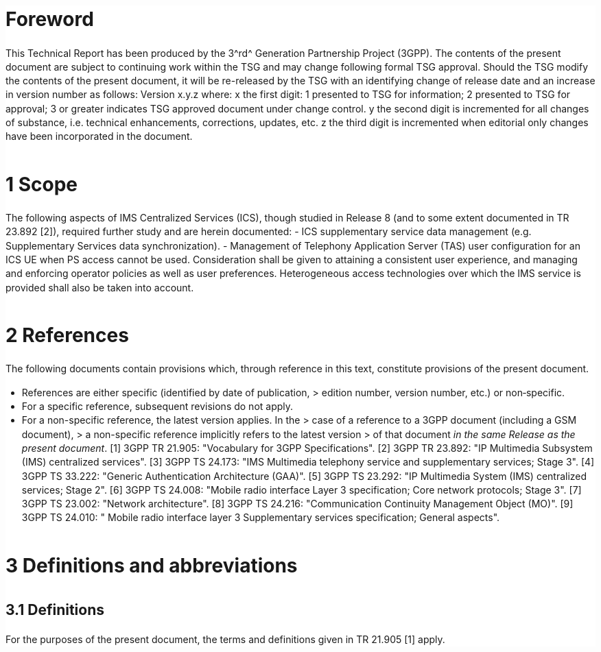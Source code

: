 # Foreword
This Technical Report has been produced by the 3^rd^ Generation Partnership
Project (3GPP).
The contents of the present document are subject to continuing work within the
TSG and may change following formal TSG approval. Should the TSG modify the
contents of the present document, it will be re-released by the TSG with an
identifying change of release date and an increase in version number as
follows:
Version x.y.z
where:
x the first digit:
1 presented to TSG for information;
2 presented to TSG for approval;
3 or greater indicates TSG approved document under change control.
y the second digit is incremented for all changes of substance, i.e. technical
enhancements, corrections, updates, etc.
z the third digit is incremented when editorial only changes have been
incorporated in the document.
# 1 Scope
The following aspects of IMS Centralized Services (ICS), though studied in
Release 8 (and to some extent documented in TR 23.892 [2]), required further
study and are herein documented:
\- ICS supplementary service data management (e.g. Supplementary Services data
synchronization).
\- Management of Telephony Application Server (TAS) user configuration for an
ICS UE when PS access cannot be used.
Consideration shall be given to attaining a consistent user experience, and
managing and enforcing operator policies as well as user preferences.
Heterogeneous access technologies over which the IMS service is provided shall
also be taken into account.
# 2 References
The following documents contain provisions which, through reference in this
text, constitute provisions of the present document.
  * References are either specific (identified by date of publication, > edition number, version number, etc.) or non‑specific.
  * For a specific reference, subsequent revisions do not apply.
  * For a non-specific reference, the latest version applies. In the > case of a reference to a 3GPP document (including a GSM document), > a non-specific reference implicitly refers to the latest version > of that document _in the same Release as the present document_.
[1] 3GPP TR 21.905: \"Vocabulary for 3GPP Specifications\".
[2] 3GPP TR 23.892: \"IP Multimedia Subsystem (IMS) centralized services\".
[3] 3GPP TS 24.173: \"IMS Multimedia telephony service and supplementary
services; Stage 3\".
[4] 3GPP TS 33.222: \"Generic Authentication Architecture (GAA)\".
[5] 3GPP TS 23.292: \"IP Multimedia System (IMS) centralized services; Stage
2\".
[6] 3GPP TS 24.008: \"Mobile radio interface Layer 3 specification; Core
network protocols; Stage 3\".
[7] 3GPP TS 23.002: \"Network architecture\".
[8] 3GPP TS 24.216: \"Communication Continuity Management Object (MO)\".
[9] 3GPP TS 24.010: \" Mobile radio interface layer 3 Supplementary services
specification; General aspects\".
# 3 Definitions and abbreviations
## 3.1 Definitions
For the purposes of the present document, the terms and definitions given in
TR 21.905 [1] apply.